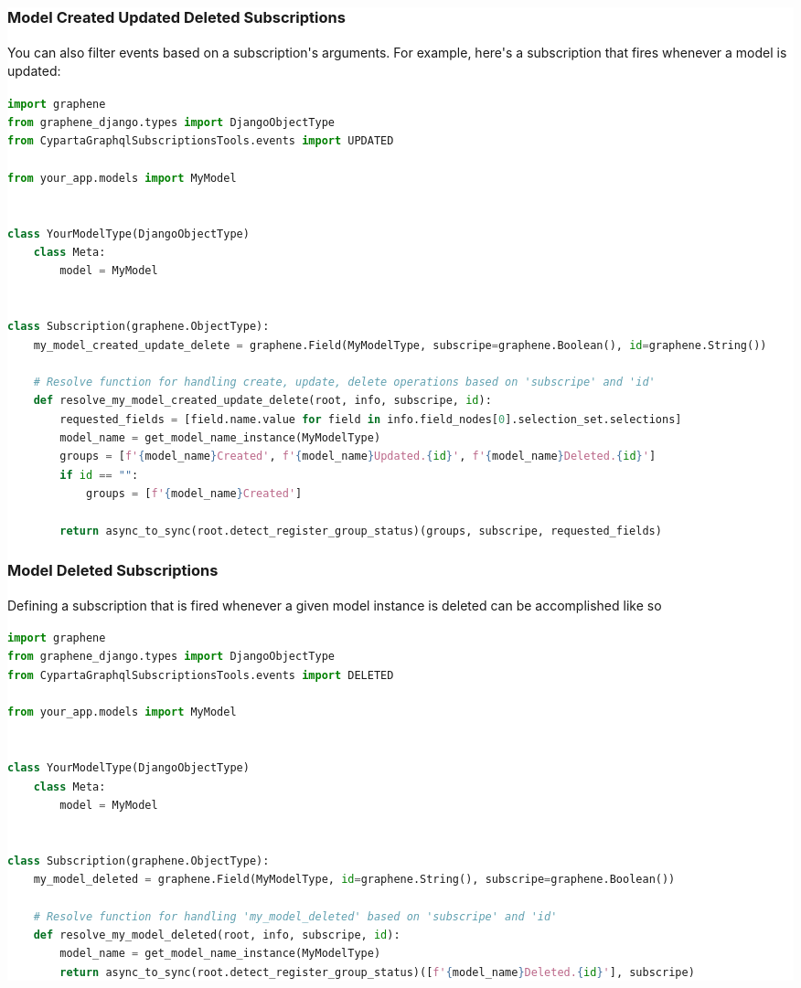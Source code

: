 ### Model Created Updated Deleted Subscriptions

You can also filter events based on a subscription's arguments. For example, here's a subscription that fires whenever a model is updated:

```python
import graphene
from graphene_django.types import DjangoObjectType
from CypartaGraphqlSubscriptionsTools.events import UPDATED

from your_app.models import MyModel


class YourModelType(DjangoObjectType)
    class Meta:
        model = MyModel


class Subscription(graphene.ObjectType):
    my_model_created_update_delete = graphene.Field(MyModelType, subscripe=graphene.Boolean(), id=graphene.String())

    # Resolve function for handling create, update, delete operations based on 'subscripe' and 'id'
    def resolve_my_model_created_update_delete(root, info, subscripe, id):
        requested_fields = [field.name.value for field in info.field_nodes[0].selection_set.selections]
        model_name = get_model_name_instance(MyModelType)
        groups = [f'{model_name}Created', f'{model_name}Updated.{id}', f'{model_name}Deleted.{id}']
        if id == "":
            groups = [f'{model_name}Created']

        return async_to_sync(root.detect_register_group_status)(groups, subscripe, requested_fields)


```

### Model Deleted Subscriptions

Defining a subscription that is fired whenever a given model instance is deleted can be accomplished like so

```python
import graphene
from graphene_django.types import DjangoObjectType
from CypartaGraphqlSubscriptionsTools.events import DELETED

from your_app.models import MyModel


class YourModelType(DjangoObjectType)
    class Meta:
        model = MyModel


class Subscription(graphene.ObjectType):
    my_model_deleted = graphene.Field(MyModelType, id=graphene.String(), subscripe=graphene.Boolean())

    # Resolve function for handling 'my_model_deleted' based on 'subscripe' and 'id'
    def resolve_my_model_deleted(root, info, subscripe, id):
        model_name = get_model_name_instance(MyModelType)
        return async_to_sync(root.detect_register_group_status)([f'{model_name}Deleted.{id}'], subscripe)
```
